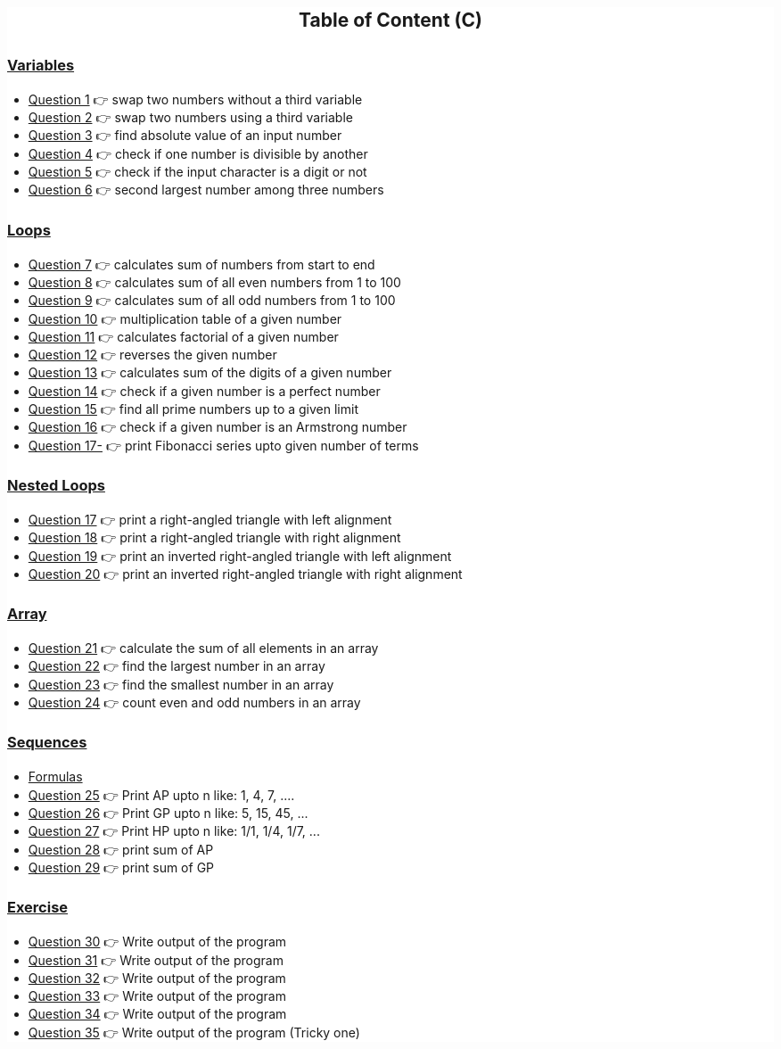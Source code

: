 <h2 align="center">Table of Content (C)</h2>


### [Variables](#variables-1)
- [Question 1](#question-1) 👉 swap two numbers without a third variable
- [Question 2](#question-2) 👉 swap two numbers using a third variable
- [Question 3](#question-3) 👉 find absolute value of an input number
- [Question 4](#question-4) 👉 check if one number is divisible by another
- [Question 5](#question-5) 👉 check if the input character is a digit or not
- [Question 6](#question-6) 👉 second largest number among three numbers

### [Loops](#loops-1)
- [Question 7](#question-7) 👉 calculates sum of numbers from start to end
- [Question 8](#question-8) 👉 calculates sum of all even numbers from 1 to 100
- [Question 9](#question-9) 👉 calculates sum of all odd numbers from 1 to 100
- [Question 10](#question-10) 👉 multiplication table of a given number
- [Question 11](#question-11) 👉 calculates factorial of a given number
- [Question 12](#question-12) 👉 reverses the given number
- [Question 13](#question-13) 👉 calculates sum of the digits of a given number
- [Question 14](#question-14) 👉 check if a given number is a perfect number
- [Question 15](#question-15) 👉 find all prime numbers up to a given limit
- [Question 16](#question-16) 👉 check if a given number is an Armstrong number
- [Question 17-](#question-17-) 👉 print Fibonacci series upto given number of terms

### [Nested Loops](#nested-loops-1)
- [Question 17](#question-17) 👉 print a right-angled triangle with left alignment
- [Question 18](#question-18) 👉 print a right-angled triangle with right alignment
- [Question 19](#question-19) 👉 print an inverted right-angled triangle with left alignment
- [Question 20](#question-20) 👉 print an inverted right-angled triangle with right alignment

### [Array](#array-1)
- [Question 21](#question-21) 👉 calculate the sum of all elements in an array
- [Question 22](#question-22) 👉 find the largest number in an array
- [Question 23](#question-23) 👉 find the smallest number in an array
- [Question 24](#question-24) 👉 count even and odd numbers in an array

### [Sequences](#sequences-1)
- [Formulas](#quick-revision-ap-gp-and-hp-formulas)
- [Question 25](#question-25) 👉 Print AP upto n like: 1, 4, 7, ....
- [Question 26](#question-26) 👉 Print GP upto n like: 5, 15, 45, ...
- [Question 27](#question-27) 👉 Print HP upto n like: 1/1, 1/4, 1/7, ...
- [Question 28](#question-28) 👉 print sum of AP
- [Question 29](#question-29) 👉 print sum of GP


### [Exercise](#exercise-1)
- [Question 30](#question-30) 👉 Write output of the program
- [Question 31](#question-31) 👉 Write output of the program
- [Question 32](#question-32) 👉 Write output of the program
- [Question 33](#question-33) 👉 Write output of the program
- [Question 34](#question-34) 👉 Write output of the program
- [Question 35](#question-35) 👉 Write output of the program (Tricky one)
